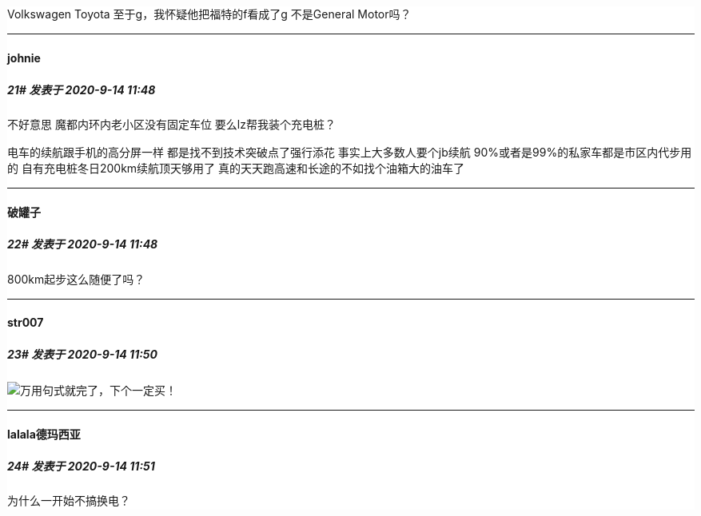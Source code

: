 Volkswagen Toyota 至于g，我怀疑他把福特的f看成了g</blockquote>
不是General Motor吗？







*****

####  johnie  
##### 21#       发表于 2020-9-14 11:48




不好意思 魔都内环内老小区没有固定车位 要么lz帮我装个充电桩？

电车的续航跟手机的高分屏一样 都是找不到技术突破点了强行添花
事实上大多数人要个jb续航 90%或者是99%的私家车都是市区内代步用的 自有充电桩冬日200km续航顶天够用了 真的天天跑高速和长途的不如找个油箱大的油车了







*****

####  破罐子  
##### 22#       发表于 2020-9-14 11:48




800km起步这么随便了吗？







*****

####  str007  
##### 23#       发表于 2020-9-14 11:50



<img src="https://static.saraba1st.com/image/smiley/face2017/162.png" referrerpolicy="no-referrer">万用句式就完了，下个一定买！







*****

####  lalala德玛西亚  
##### 24#       发表于 2020-9-14 11:51




为什么一开始不搞换电？
